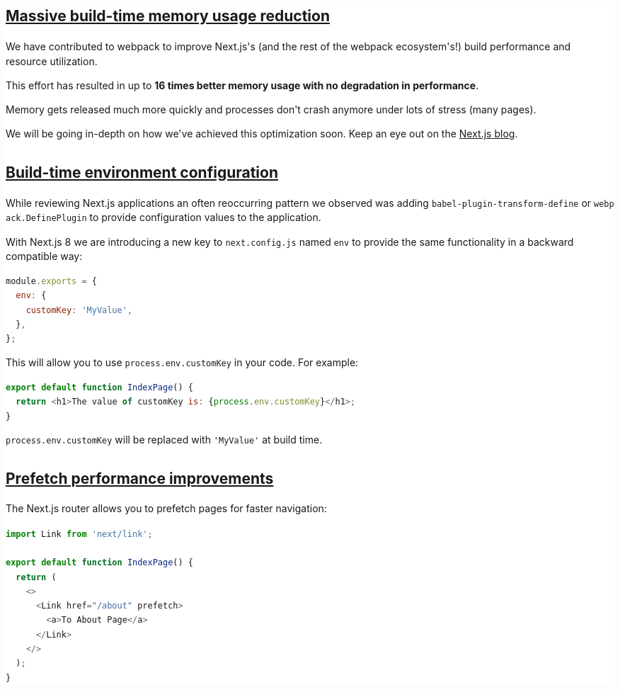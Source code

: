 [Massive build-time memory usage reduction](#massive-build-time-memory-usage-reduction)
---------------------------------------------------------------------------------------

We have contributed to webpack to improve Next.js's (and the rest of the webpack ecosystem's!) build performance and resource utilization.

This effort has resulted in up to **16 times better memory usage with no degradation in performance**.

Memory gets released much more quickly and processes don't crash anymore under lots of stress (many pages).

We will be going in-depth on how we've achieved this optimization soon. Keep an eye out on the [Next.js blog](/blog).

[Build-time environment configuration](#build-time-environment-configuration)
-----------------------------------------------------------------------------

While reviewing Next.js applications an often reoccurring pattern we observed was adding `babel-plugin-transform-define` or `webpack.DefinePlugin` to provide configuration values to the application.

With Next.js 8 we are introducing a new key to `next.config.js` named `env` to provide the same functionality in a backward compatible way:

```js filename="next.config.js"
module.exports = {
  env: {
    customKey: 'MyValue',
  },
};
```

This will allow you to use `process.env.customKey` in your code. For example:

```js filename="pages/index.js"
export default function IndexPage() {
  return <h1>The value of customKey is: {process.env.customKey}</h1>;
}
```

`process.env.customKey` will be replaced with `'MyValue'` at build time.

[Prefetch performance improvements](#prefetch-performance-improvements)
-----------------------------------------------------------------------

The Next.js router allows you to prefetch pages for faster navigation:

```js filename="pages/index.js"
import Link from 'next/link';
 
export default function IndexPage() {
  return (
    <>
      <Link href="/about" prefetch>
        <a>To About Page</a>
      </Link>
    </>
  );
}
```
